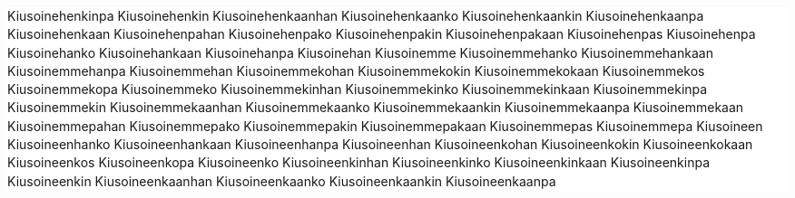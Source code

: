 Kiusoinehenkinpa
Kiusoinehenkin
Kiusoinehenkaanhan
Kiusoinehenkaanko
Kiusoinehenkaankin
Kiusoinehenkaanpa
Kiusoinehenkaan
Kiusoinehenpahan
Kiusoinehenpako
Kiusoinehenpakin
Kiusoinehenpakaan
Kiusoinehenpas
Kiusoinehenpa
Kiusoinehanko
Kiusoinehankaan
Kiusoinehanpa
Kiusoinehan
Kiusoinemme
Kiusoinemmehanko
Kiusoinemmehankaan
Kiusoinemmehanpa
Kiusoinemmehan
Kiusoinemmekohan
Kiusoinemmekokin
Kiusoinemmekokaan
Kiusoinemmekos
Kiusoinemmekopa
Kiusoinemmeko
Kiusoinemmekinhan
Kiusoinemmekinko
Kiusoinemmekinkaan
Kiusoinemmekinpa
Kiusoinemmekin
Kiusoinemmekaanhan
Kiusoinemmekaanko
Kiusoinemmekaankin
Kiusoinemmekaanpa
Kiusoinemmekaan
Kiusoinemmepahan
Kiusoinemmepako
Kiusoinemmepakin
Kiusoinemmepakaan
Kiusoinemmepas
Kiusoinemmepa
Kiusoineen
Kiusoineenhanko
Kiusoineenhankaan
Kiusoineenhanpa
Kiusoineenhan
Kiusoineenkohan
Kiusoineenkokin
Kiusoineenkokaan
Kiusoineenkos
Kiusoineenkopa
Kiusoineenko
Kiusoineenkinhan
Kiusoineenkinko
Kiusoineenkinkaan
Kiusoineenkinpa
Kiusoineenkin
Kiusoineenkaanhan
Kiusoineenkaanko
Kiusoineenkaankin
Kiusoineenkaanpa